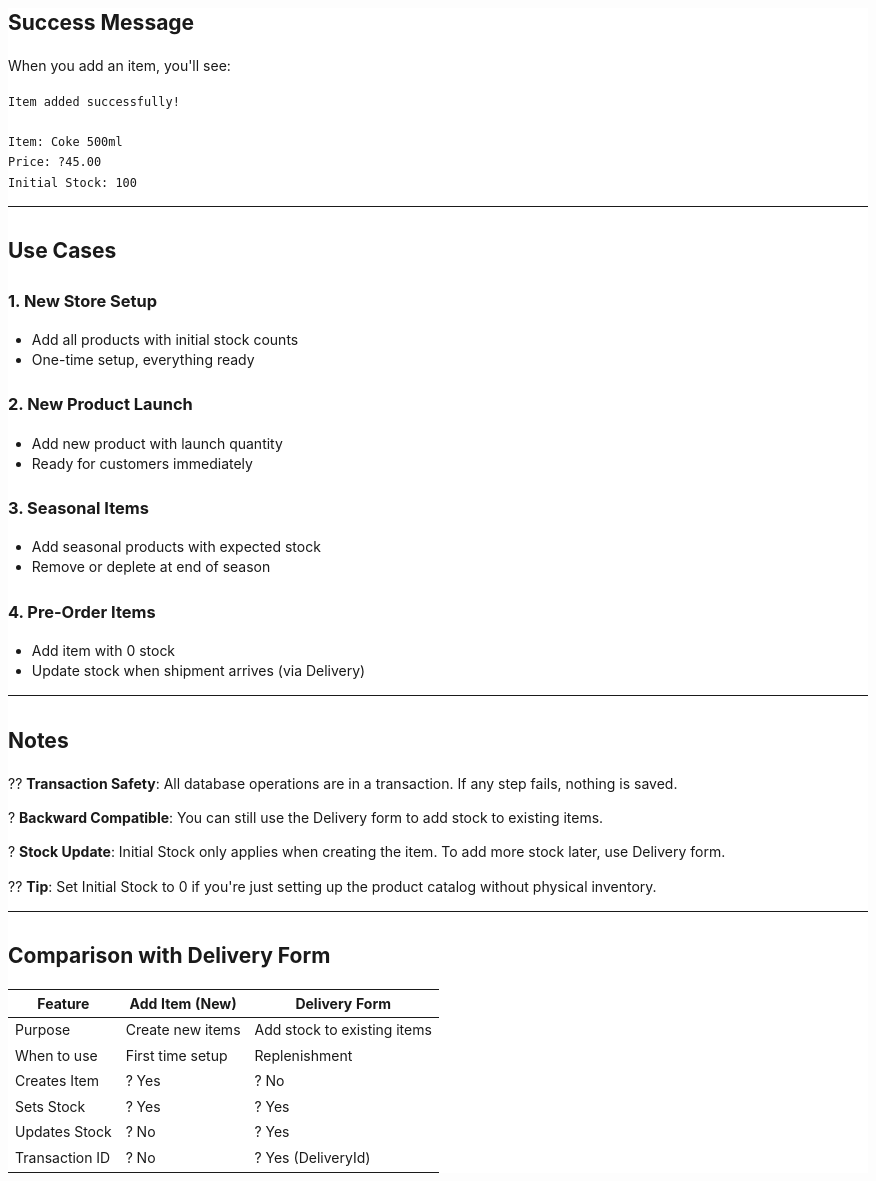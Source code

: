 
## Success Message
When you add an item, you'll see:
```
Item added successfully!

Item: Coke 500ml
Price: ?45.00
Initial Stock: 100
```

---

## Use Cases

### 1. New Store Setup
- Add all products with initial stock counts
- One-time setup, everything ready

### 2. New Product Launch
- Add new product with launch quantity
- Ready for customers immediately

### 3. Seasonal Items
- Add seasonal products with expected stock
- Remove or deplete at end of season

### 4. Pre-Order Items
- Add item with 0 stock
- Update stock when shipment arrives (via Delivery)

---

## Notes

?? **Transaction Safety**: All database operations are in a transaction. If any step fails, nothing is saved.

? **Backward Compatible**: You can still use the Delivery form to add stock to existing items.

? **Stock Update**: Initial Stock only applies when creating the item. To add more stock later, use Delivery form.

?? **Tip**: Set Initial Stock to 0 if you're just setting up the product catalog without physical inventory.

---

## Comparison with Delivery Form

| Feature | Add Item (New) | Delivery Form |
|---------|----------------|---------------|
| Purpose | Create new items | Add stock to existing items |
| When to use | First time setup | Replenishment |
| Creates Item | ? Yes | ? No |
| Sets Stock | ? Yes | ? Yes |
| Updates Stock | ? No | ? Yes |
| Transaction ID | ? No | ? Yes (DeliveryId) |